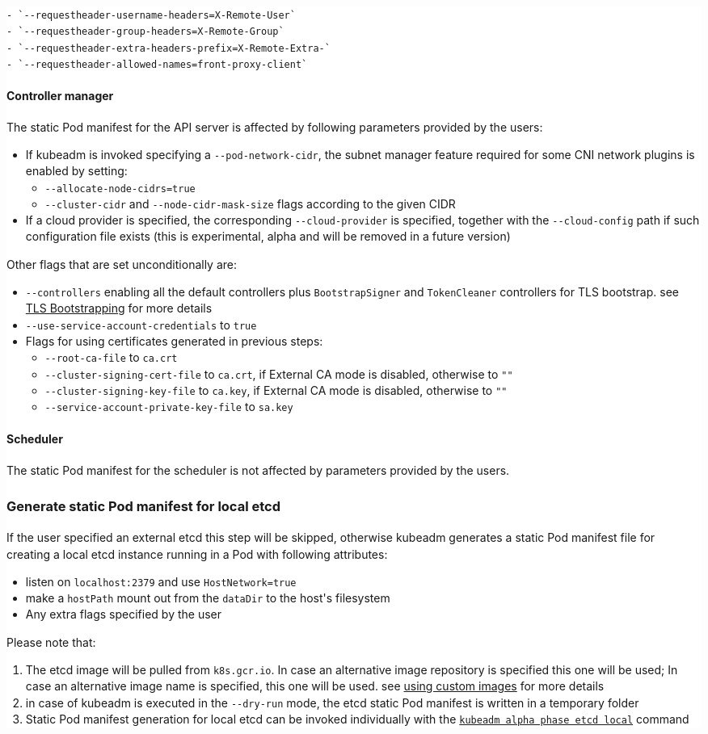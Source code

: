     - `--requestheader-username-headers=X-Remote-User`
    - `--requestheader-group-headers=X-Remote-Group`
    - `--requestheader-extra-headers-prefix=X-Remote-Extra-`
    - `--requestheader-allowed-names=front-proxy-client`

#### Controller manager

The static Pod manifest for the API server is affected by following parameters provided by the users:

- If kubeadm is invoked specifying a `--pod-network-cidr`, the subnet manager feature required for some CNI network plugins is enabled by
   setting:
   - `--allocate-node-cidrs=true`
   - `--cluster-cidr` and `--node-cidr-mask-size` flags according to the given CIDR
 - If a cloud provider is specified, the corresponding `--cloud-provider` is specified, together with  the  `--cloud-config` path
   if such configuration file exists (this is experimental, alpha and will be removed in a future version)

Other flags that are set unconditionally are:

 - `--controllers` enabling all the default controllers plus `BootstrapSigner` and `TokenCleaner` controllers for TLS bootstrap.
    see [TLS Bootstrapping](/docs/admin/kubelet-tls-bootstrapping.md) for more details
 - `--use-service-account-credentials` to `true`
 - Flags for using certificates generated in previous steps:
    - `--root-ca-file` to `ca.crt`
    - `--cluster-signing-cert-file` to `ca.crt`, if External CA mode is disabled, otherwise to `""`
    - `--cluster-signing-key-file` to `ca.key`, if External CA mode is disabled, otherwise to `""`
    - `--service-account-private-key-file` to `sa.key`

#### Scheduler

The static Pod manifest for the scheduler is not affected by parameters provided by the users.

### Generate static Pod manifest for local etcd

If the user specified an external etcd this step will be skipped, otherwise kubeadm generates a static Pod manifest file for creating
a local etcd instance running in a Pod with following attributes:

- listen on `localhost:2379` and use `HostNetwork=true`
- make a `hostPath` mount out from the `dataDir` to the host's filesystem
- Any extra flags specified by the user

Please note that:

1. The etcd image will be pulled from `k8s.gcr.io`. In case an alternative image repository is specified this one will be used;
   In case an alternative image name is specified, this one will be used. see [using custom images](kubeadm-init.md/#custom-images) for more details
2. in case of kubeadm is executed in the `--dry-run` mode, the etcd static Pod manifest is written in a temporary folder
3. Static Pod manifest generation for local etcd can be invoked individually with the [`kubeadm alpha phase etcd local`](kubeadm-alpha.md/#cmd-phase-etcd) command
